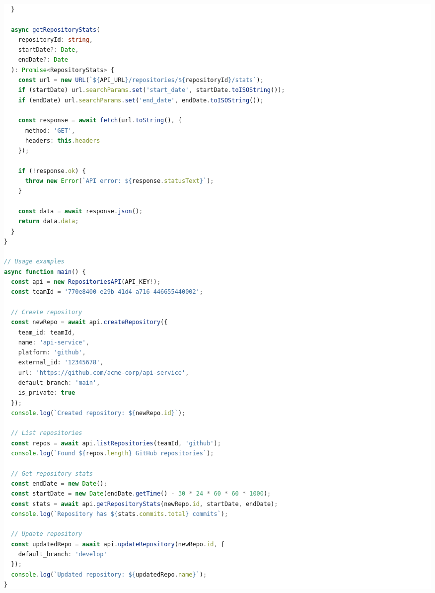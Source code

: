 ```typescript
  }

  async getRepositoryStats(
    repositoryId: string,
    startDate?: Date,
    endDate?: Date
  ): Promise<RepositoryStats> {
    const url = new URL(`${API_URL}/repositories/${repositoryId}/stats`);
    if (startDate) url.searchParams.set('start_date', startDate.toISOString());
    if (endDate) url.searchParams.set('end_date', endDate.toISOString());

    const response = await fetch(url.toString(), {
      method: 'GET',
      headers: this.headers
    });

    if (!response.ok) {
      throw new Error(`API error: ${response.statusText}`);
    }

    const data = await response.json();
    return data.data;
  }
}

// Usage examples
async function main() {
  const api = new RepositoriesAPI(API_KEY!);
  const teamId = '770e8400-e29b-41d4-a716-446655440002';

  // Create repository
  const newRepo = await api.createRepository({
    team_id: teamId,
    name: 'api-service',
    platform: 'github',
    external_id: '12345678',
    url: 'https://github.com/acme-corp/api-service',
    default_branch: 'main',
    is_private: true
  });
  console.log(`Created repository: ${newRepo.id}`);

  // List repositories
  const repos = await api.listRepositories(teamId, 'github');
  console.log(`Found ${repos.length} GitHub repositories`);

  // Get repository stats
  const endDate = new Date();
  const startDate = new Date(endDate.getTime() - 30 * 24 * 60 * 60 * 1000);
  const stats = await api.getRepositoryStats(newRepo.id, startDate, endDate);
  console.log(`Repository has ${stats.commits.total} commits`);

  // Update repository
  const updatedRepo = await api.updateRepository(newRepo.id, {
    default_branch: 'develop'
  });
  console.log(`Updated repository: ${updatedRepo.name}`);
}
```

